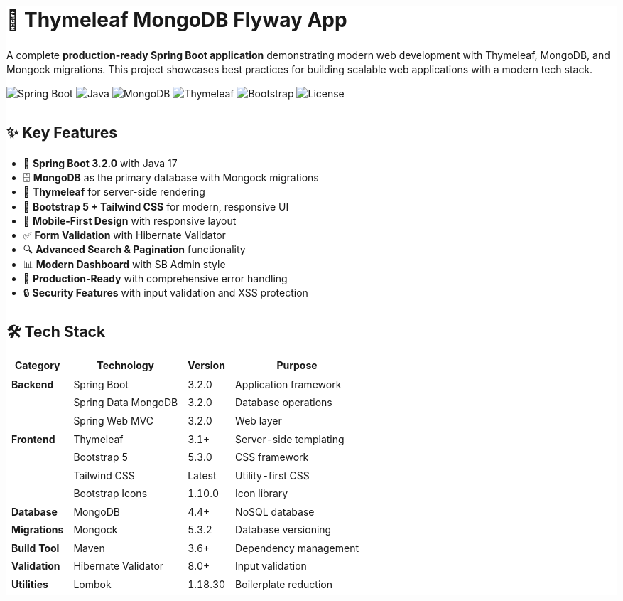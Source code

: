 # 🚀 Thymeleaf MongoDB Flyway App

A complete **production-ready Spring Boot application** demonstrating modern web development with Thymeleaf, MongoDB, and Mongock migrations. This project showcases best practices for building scalable web applications with a modern tech stack.

![Spring Boot](https://img.shields.io/badge/Spring%20Boot-3.2.0-brightgreen)
![Java](https://img.shields.io/badge/Java-17-orange)
![MongoDB](https://img.shields.io/badge/MongoDB-4.4+-green)
![Thymeleaf](https://img.shields.io/badge/Thymeleaf-3.1+-blue)
![Bootstrap](https://img.shields.io/badge/Bootstrap-5-purple)
![License](https://img.shields.io/badge/License-MIT-yellow)

## ✨ Key Features

- 🎯 **Spring Boot 3.2.0** with Java 17
- 🗄️ **MongoDB** as the primary database with Mongock migrations
- 🎨 **Thymeleaf** for server-side rendering
- 💎 **Bootstrap 5 + Tailwind CSS** for modern, responsive UI
- 📱 **Mobile-First Design** with responsive layout
- ✅ **Form Validation** with Hibernate Validator
- 🔍 **Advanced Search & Pagination** functionality
- 📊 **Modern Dashboard** with SB Admin style
- 🚀 **Production-Ready** with comprehensive error handling
- 🔒 **Security Features** with input validation and XSS protection

## 🛠️ Tech Stack

| Category | Technology | Version | Purpose |
|----------|------------|---------|---------|
| **Backend** | Spring Boot | 3.2.0 | Application framework |
| | Spring Data MongoDB | 3.2.0 | Database operations |
| | Spring Web MVC | 3.2.0 | Web layer |
| **Frontend** | Thymeleaf | 3.1+ | Server-side templating |
| | Bootstrap 5 | 5.3.0 | CSS framework |
| | Tailwind CSS | Latest | Utility-first CSS |
| | Bootstrap Icons | 1.10.0 | Icon library |
| **Database** | MongoDB | 4.4+ | NoSQL database |
| **Migrations** | Mongock | 5.3.2 | Database versioning |
| **Build Tool** | Maven | 3.6+ | Dependency management |
| **Validation** | Hibernate Validator | 8.0+ | Input validation |
| **Utilities** | Lombok | 1.18.30 | Boilerplate reduction |
